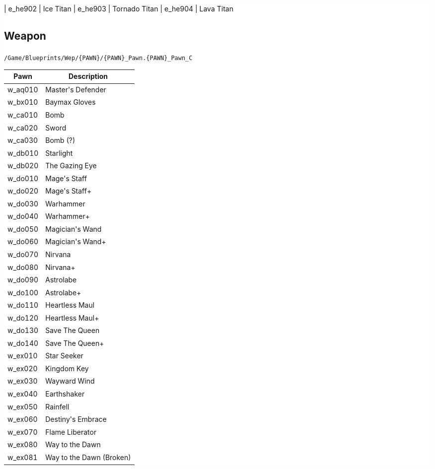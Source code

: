 | e_he902 | Ice Titan
| e_he903 | Tornado Titan
| e_he904 | Lava Titan

## Weapon

`/Game/Blueprints/Wep/{PAWN}/{PAWN}_Pawn.{PAWN}_Pawn_C`

| Pawn    | Description
|---------|-------------
| w_aq010 | Master's Defender
| w_bx010 | Baymax Gloves
| w_ca010 | Bomb
| w_ca020 | Sword
| w_ca030 | Bomb (?)
| w_db010 | Starlight
| w_db020 | The Gazing Eye
| w_do010 | Mage's Staff
| w_do020 | Mage's Staff+
| w_do030 | Warhammer
| w_do040 | Warhammer+
| w_do050 | Magician's Wand
| w_do060 | Magician's Wand+
| w_do070 | Nirvana
| w_do080 | Nirvana+
| w_do090 | Astrolabe
| w_do100 | Astrolabe+
| w_do110 | Heartless Maul
| w_do120 | Heartless Maul+
| w_do130 | Save The Queen
| w_do140 | Save The Queen+
| w_ex010 | Star Seeker
| w_ex020 | Kingdom Key
| w_ex030 | Wayward Wind
| w_ex040 | Earthshaker
| w_ex050 | Rainfell
| w_ex060 | Destiny's Embrace
| w_ex070 | Flame Liberator
| w_ex080 | Way to the Dawn
| w_ex081 | Way to the Dawn (Broken)